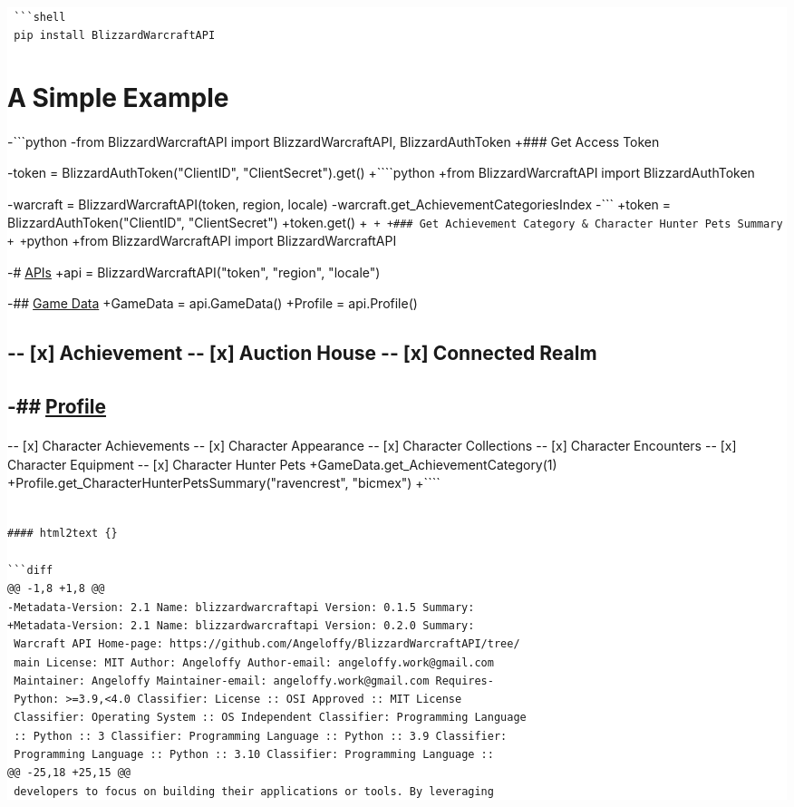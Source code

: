 ```diff
 ```shell
 pip install BlizzardWarcraftAPI
 ```
 
 # A Simple Example
 
-```python
-from BlizzardWarcraftAPI import BlizzardWarcraftAPI, BlizzardAuthToken
+### Get Access Token
 
-token = BlizzardAuthToken("ClientID", "ClientSecret").get()
+````python
+from BlizzardWarcraftAPI import BlizzardAuthToken
 
-warcraft = BlizzardWarcraftAPI(token, region, locale)
-warcraft.get_AchievementCategoriesIndex
-```
+token = BlizzardAuthToken("ClientID", "ClientSecret")
+token.get()
+````
+
+### Get Achievement Category & Character Hunter Pets Summary
+
+````python
+from BlizzardWarcraftAPI import BlizzardWarcraftAPI
 
-# [APIs](https://develop.battle.net/documentation/world-of-warcraft)
+api = BlizzardWarcraftAPI("token", "region", "locale")
 
-## [Game Data](https://develop.battle.net/documentation/world-of-warcraft/game-data-apis)
+GameData = api.GameData()
+Profile = api.Profile()
 
-- [x] Achievement
-- [x] Auction House
-- [x] Connected Realm
-
-## [Profile](https://develop.battle.net/documentation/world-of-warcraft/profile-apis)
-
-- [x] Character Achievements
-- [x] Character Appearance
-- [x] Character Collections
-- [x] Character Encounters
-- [x] Character Equipment
-- [x] Character Hunter Pets
+GameData.get_AchievementCategory(1)
+Profile.get_CharacterHunterPetsSummary("ravencrest", "bicmex")
+````
```

#### html2text {}

```diff
@@ -1,8 +1,8 @@
-Metadata-Version: 2.1 Name: blizzardwarcraftapi Version: 0.1.5 Summary:
+Metadata-Version: 2.1 Name: blizzardwarcraftapi Version: 0.2.0 Summary:
 Warcraft API Home-page: https://github.com/Angeloffy/BlizzardWarcraftAPI/tree/
 main License: MIT Author: Angeloffy Author-email: angeloffy.work@gmail.com
 Maintainer: Angeloffy Maintainer-email: angeloffy.work@gmail.com Requires-
 Python: >=3.9,<4.0 Classifier: License :: OSI Approved :: MIT License
 Classifier: Operating System :: OS Independent Classifier: Programming Language
 :: Python :: 3 Classifier: Programming Language :: Python :: 3.9 Classifier:
 Programming Language :: Python :: 3.10 Classifier: Programming Language ::
@@ -25,18 +25,15 @@
 developers to focus on building their applications or tools. By leveraging
```